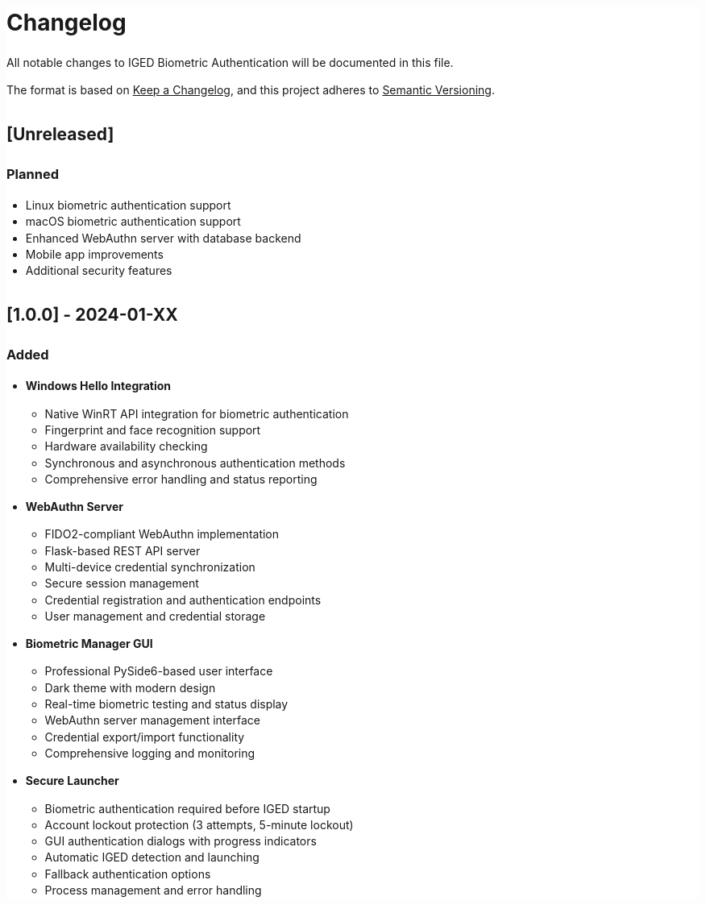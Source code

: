 # Changelog

All notable changes to IGED Biometric Authentication will be documented in this file.

The format is based on [Keep a Changelog](https://keepachangelog.com/en/1.0.0/),
and this project adheres to [Semantic Versioning](https://semver.org/spec/v2.0.0.html).

## [Unreleased]

### Planned
- Linux biometric authentication support
- macOS biometric authentication support
- Enhanced WebAuthn server with database backend
- Mobile app improvements
- Additional security features

## [1.0.0] - 2024-01-XX

### Added
- **Windows Hello Integration**
  - Native WinRT API integration for biometric authentication
  - Fingerprint and face recognition support
  - Hardware availability checking
  - Synchronous and asynchronous authentication methods
  - Comprehensive error handling and status reporting

- **WebAuthn Server**
  - FIDO2-compliant WebAuthn implementation
  - Flask-based REST API server
  - Multi-device credential synchronization
  - Secure session management
  - Credential registration and authentication endpoints
  - User management and credential storage

- **Biometric Manager GUI**
  - Professional PySide6-based user interface
  - Dark theme with modern design
  - Real-time biometric testing and status display
  - WebAuthn server management interface
  - Credential export/import functionality
  - Comprehensive logging and monitoring

- **Secure Launcher**
  - Biometric authentication required before IGED startup
  - Account lockout protection (3 attempts, 5-minute lockout)
  - GUI authentication dialogs with progress indicators
  - Automatic IGED detection and launching
  - Fallback authentication options
  - Process management and error handling
